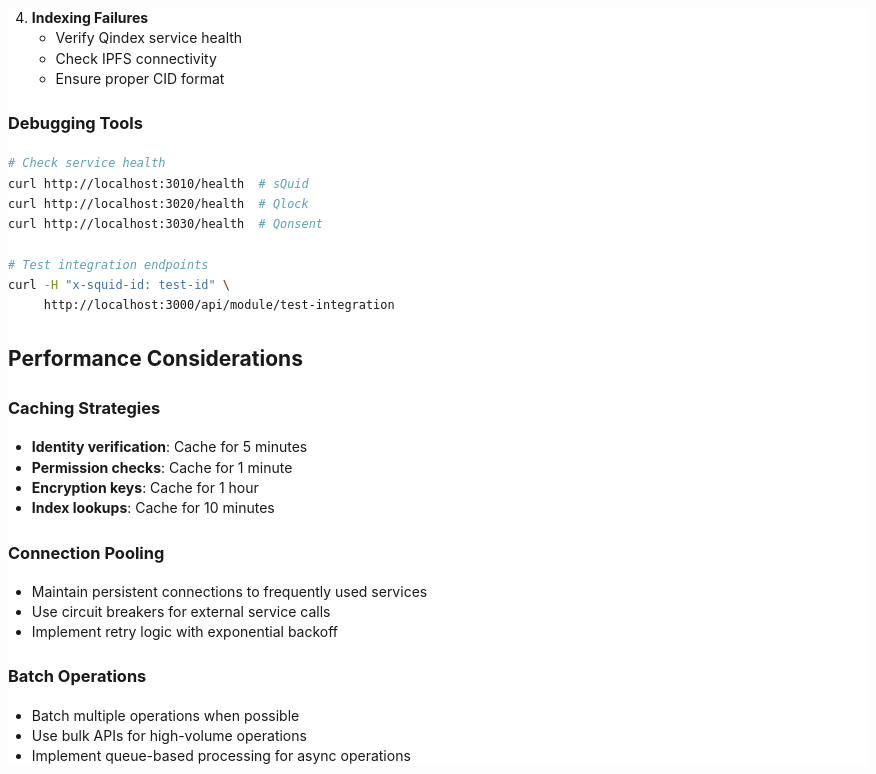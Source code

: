 4. **Indexing Failures**
   - Verify Qindex service health
   - Check IPFS connectivity
   - Ensure proper CID format

### Debugging Tools

```bash
# Check service health
curl http://localhost:3010/health  # sQuid
curl http://localhost:3020/health  # Qlock
curl http://localhost:3030/health  # Qonsent

# Test integration endpoints
curl -H "x-squid-id: test-id" \
     http://localhost:3000/api/module/test-integration
```

## Performance Considerations

### Caching Strategies
- **Identity verification**: Cache for 5 minutes
- **Permission checks**: Cache for 1 minute
- **Encryption keys**: Cache for 1 hour
- **Index lookups**: Cache for 10 minutes

### Connection Pooling
- Maintain persistent connections to frequently used services
- Use circuit breakers for external service calls
- Implement retry logic with exponential backoff

### Batch Operations
- Batch multiple operations when possible
- Use bulk APIs for high-volume operations
- Implement queue-based processing for async operations

